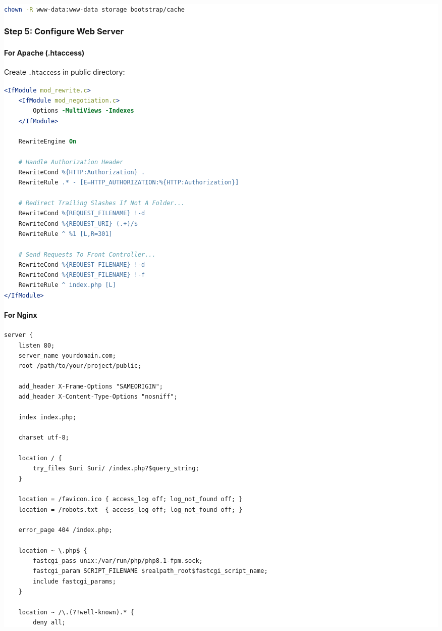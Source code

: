 ```bash
chown -R www-data:www-data storage bootstrap/cache
```

### **Step 5: Configure Web Server**

#### **For Apache (.htaccess)**

Create `.htaccess` in public directory:

```apache
<IfModule mod_rewrite.c>
    <IfModule mod_negotiation.c>
        Options -MultiViews -Indexes
    </IfModule>

    RewriteEngine On

    # Handle Authorization Header
    RewriteCond %{HTTP:Authorization} .
    RewriteRule .* - [E=HTTP_AUTHORIZATION:%{HTTP:Authorization}]

    # Redirect Trailing Slashes If Not A Folder...
    RewriteCond %{REQUEST_FILENAME} !-d
    RewriteCond %{REQUEST_URI} (.+)/$
    RewriteRule ^ %1 [L,R=301]

    # Send Requests To Front Controller...
    RewriteCond %{REQUEST_FILENAME} !-d
    RewriteCond %{REQUEST_FILENAME} !-f
    RewriteRule ^ index.php [L]
</IfModule>
```

#### **For Nginx**

```nginx
server {
    listen 80;
    server_name yourdomain.com;
    root /path/to/your/project/public;

    add_header X-Frame-Options "SAMEORIGIN";
    add_header X-Content-Type-Options "nosniff";

    index index.php;

    charset utf-8;

    location / {
        try_files $uri $uri/ /index.php?$query_string;
    }

    location = /favicon.ico { access_log off; log_not_found off; }
    location = /robots.txt  { access_log off; log_not_found off; }

    error_page 404 /index.php;

    location ~ \.php$ {
        fastcgi_pass unix:/var/run/php/php8.1-fpm.sock;
        fastcgi_param SCRIPT_FILENAME $realpath_root$fastcgi_script_name;
        include fastcgi_params;
    }

    location ~ /\.(?!well-known).* {
        deny all;
```